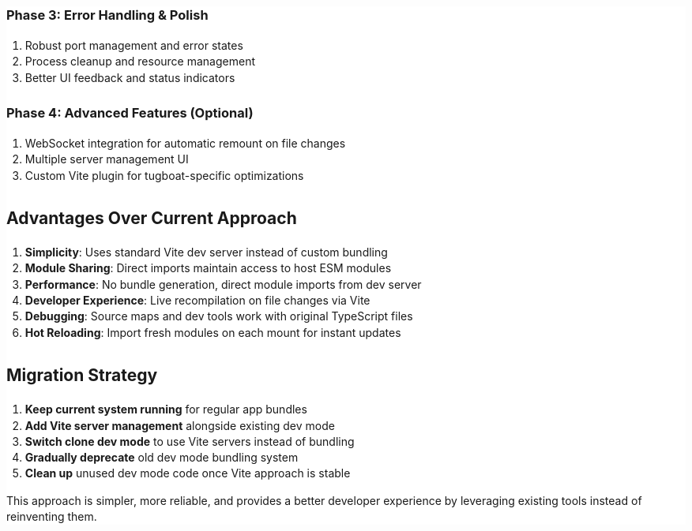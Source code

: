 ### Phase 3: Error Handling & Polish
1. Robust port management and error states
2. Process cleanup and resource management
3. Better UI feedback and status indicators

### Phase 4: Advanced Features (Optional)
1. WebSocket integration for automatic remount on file changes
2. Multiple server management UI
3. Custom Vite plugin for tugboat-specific optimizations

## Advantages Over Current Approach

1. **Simplicity**: Uses standard Vite dev server instead of custom bundling
2. **Module Sharing**: Direct imports maintain access to host ESM modules
3. **Performance**: No bundle generation, direct module imports from dev server
4. **Developer Experience**: Live recompilation on file changes via Vite
5. **Debugging**: Source maps and dev tools work with original TypeScript files
6. **Hot Reloading**: Import fresh modules on each mount for instant updates

## Migration Strategy

1. **Keep current system running** for regular app bundles
2. **Add Vite server management** alongside existing dev mode
3. **Switch clone dev mode** to use Vite servers instead of bundling
4. **Gradually deprecate** old dev mode bundling system
5. **Clean up** unused dev mode code once Vite approach is stable

This approach is simpler, more reliable, and provides a better developer experience by leveraging existing tools instead of reinventing them.